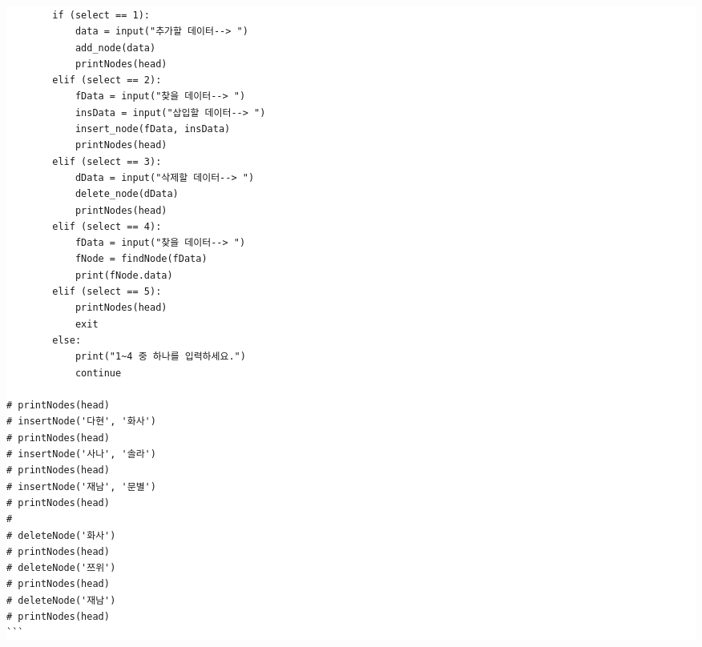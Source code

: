            if (select == 1):
                data = input("추가할 데이터--> ")
                add_node(data)
                printNodes(head)
            elif (select == 2):
                fData = input("찾을 데이터--> ")
                insData = input("삽입할 데이터--> ")
                insert_node(fData, insData)
                printNodes(head)
            elif (select == 3):
                dData = input("삭제할 데이터--> ")
                delete_node(dData)
                printNodes(head)
            elif (select == 4):
                fData = input("찾을 데이터--> ")
                fNode = findNode(fData)
                print(fNode.data)
            elif (select == 5):
                printNodes(head)
                exit
            else:
                print("1~4 중 하나를 입력하세요.")
                continue

    # printNodes(head)
    # insertNode('다현', '화사')
    # printNodes(head)
    # insertNode('사나', '솔라')
    # printNodes(head)
    # insertNode('재남', '문별')
    # printNodes(head)
    #
    # deleteNode('화사')
    # printNodes(head)
    # deleteNode('쯔위')
    # printNodes(head)
    # deleteNode('재남')
    # printNodes(head)
    ```